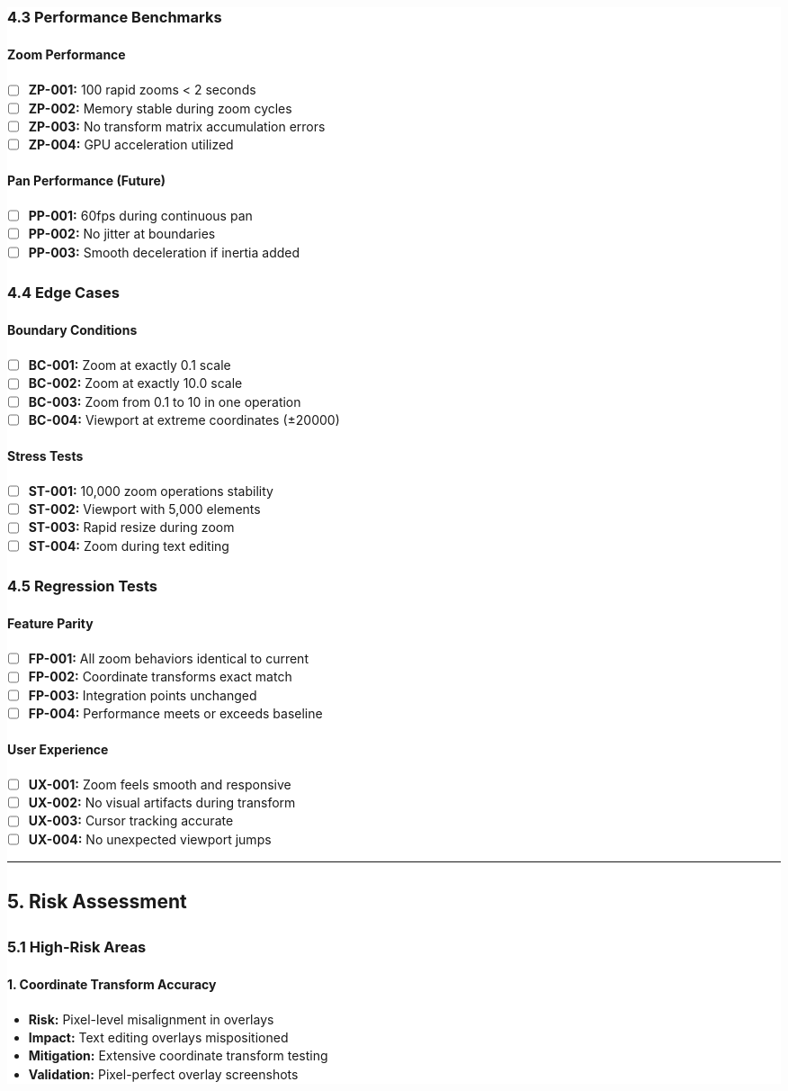 ### 4.3 Performance Benchmarks

#### Zoom Performance
- [ ] **ZP-001:** 100 rapid zooms < 2 seconds
- [ ] **ZP-002:** Memory stable during zoom cycles
- [ ] **ZP-003:** No transform matrix accumulation errors
- [ ] **ZP-004:** GPU acceleration utilized

#### Pan Performance (Future)
- [ ] **PP-001:** 60fps during continuous pan
- [ ] **PP-002:** No jitter at boundaries
- [ ] **PP-003:** Smooth deceleration if inertia added

### 4.4 Edge Cases

#### Boundary Conditions
- [ ] **BC-001:** Zoom at exactly 0.1 scale
- [ ] **BC-002:** Zoom at exactly 10.0 scale
- [ ] **BC-003:** Zoom from 0.1 to 10 in one operation
- [ ] **BC-004:** Viewport at extreme coordinates (±20000)

#### Stress Tests
- [ ] **ST-001:** 10,000 zoom operations stability
- [ ] **ST-002:** Viewport with 5,000 elements
- [ ] **ST-003:** Rapid resize during zoom
- [ ] **ST-004:** Zoom during text editing

### 4.5 Regression Tests

#### Feature Parity
- [ ] **FP-001:** All zoom behaviors identical to current
- [ ] **FP-002:** Coordinate transforms exact match
- [ ] **FP-003:** Integration points unchanged
- [ ] **FP-004:** Performance meets or exceeds baseline

#### User Experience
- [ ] **UX-001:** Zoom feels smooth and responsive
- [ ] **UX-002:** No visual artifacts during transform
- [ ] **UX-003:** Cursor tracking accurate
- [ ] **UX-004:** No unexpected viewport jumps

---

## 5. Risk Assessment

### 5.1 High-Risk Areas

#### 1. Coordinate Transform Accuracy
- **Risk:** Pixel-level misalignment in overlays
- **Impact:** Text editing overlays mispositioned
- **Mitigation:** Extensive coordinate transform testing
- **Validation:** Pixel-perfect overlay screenshots
